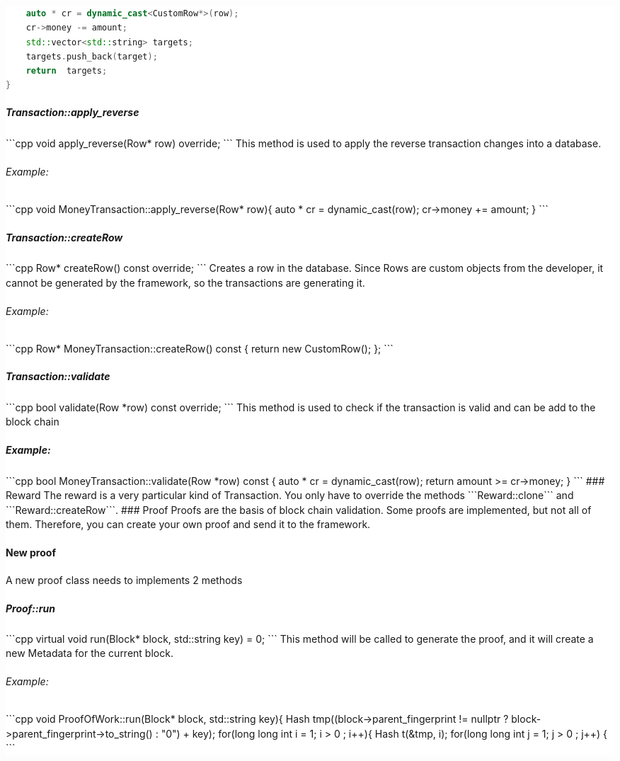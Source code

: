 ```cpp
    auto * cr = dynamic_cast<CustomRow*>(row);
    cr->money -= amount;
    std::vector<std::string> targets;
    targets.push_back(target);
    return  targets;
}
```
<h5>Transaction::apply_reverse</h5>
```cpp
void apply_reverse(Row* row) override;
```
This method is used to apply the reverse transaction changes into a database.
<h6>Example:</h6>
```cpp
void MoneyTransaction::apply_reverse(Row* row){
    auto * cr = dynamic_cast<CustomRow*>(row);
    cr->money += amount;
}
```
<h5>Transaction::createRow</h5>
```cpp
Row* createRow() const override;
```
Creates a row in the database. Since Rows are custom objects from the developer, it cannot be generated by the framework, so the transactions are generating it.
<h6>Example:</h6>
```cpp
Row* MoneyTransaction::createRow() const {
    return new CustomRow();
};
```
<h5>Transaction::validate</h5>
```cpp
bool validate(Row *row) const override;
```
This method is used to check if the transaction is valid and can be add to the block chain
<h5>Example:</h5>
```cpp
bool MoneyTransaction::validate(Row *row) const {
    auto * cr = dynamic_cast<CustomRow*>(row);
    return amount >= cr->money;
}
```
### Reward <a name="section_reward"></a>
The reward is a very particular kind of Transaction.
You only have to override the methods ```Reward::clone``` and ```Reward::createRow```.
### Proof <a name="section_proof"></a>
Proofs are the basis of block chain validation. Some proofs are implemented, but not all of them. Therefore, you can create your own proof and send it to the framework.
<h4>New proof <a name="sub_section_newproof"></a></h4>
A new proof class needs to implements 2 methods
<h5>Proof::run</h5>
```cpp
virtual void run(Block* block, std::string key) = 0;
```
This method will be called to generate the proof, and it will create a new Metadata for the current block.
<h6>Example:</h6>
```cpp
void ProofOfWork::run(Block* block, std::string key){
    Hash tmp((block->parent_fingerprint != nullptr ? block->parent_fingerprint->to_string() : "0") + key);
    for(long long int i = 1; i > 0 ; i++){
        Hash t(&tmp, i);
        for(long long int j = 1; j > 0 ; j++) {
```